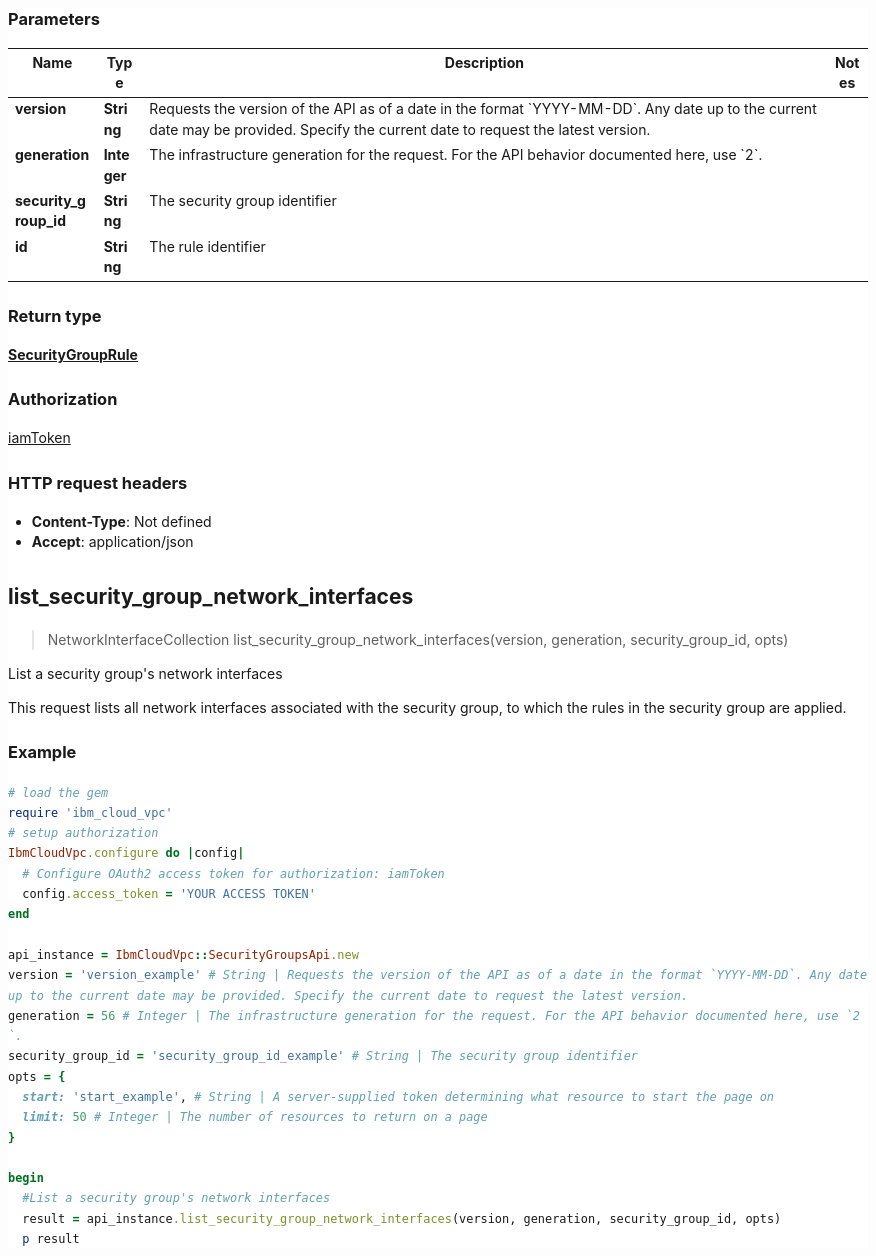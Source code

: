 ### Parameters


Name | Type | Description  | Notes
------------- | ------------- | ------------- | -------------
 **version** | **String**| Requests the version of the API as of a date in the format &#x60;YYYY-MM-DD&#x60;. Any date up to the current date may be provided. Specify the current date to request the latest version. | 
 **generation** | **Integer**| The infrastructure generation for the request. For the API behavior documented here, use &#x60;2&#x60;. | 
 **security_group_id** | **String**| The security group identifier | 
 **id** | **String**| The rule identifier | 

### Return type

[**SecurityGroupRule**](SecurityGroupRule.md)

### Authorization

[iamToken](../README.md#iamToken)

### HTTP request headers

- **Content-Type**: Not defined
- **Accept**: application/json


## list_security_group_network_interfaces

> NetworkInterfaceCollection list_security_group_network_interfaces(version, generation, security_group_id, opts)

List a security group's network interfaces

This request lists all network interfaces associated with the security group, to which the rules in the security group are applied.

### Example

```ruby
# load the gem
require 'ibm_cloud_vpc'
# setup authorization
IbmCloudVpc.configure do |config|
  # Configure OAuth2 access token for authorization: iamToken
  config.access_token = 'YOUR ACCESS TOKEN'
end

api_instance = IbmCloudVpc::SecurityGroupsApi.new
version = 'version_example' # String | Requests the version of the API as of a date in the format `YYYY-MM-DD`. Any date up to the current date may be provided. Specify the current date to request the latest version.
generation = 56 # Integer | The infrastructure generation for the request. For the API behavior documented here, use `2`.
security_group_id = 'security_group_id_example' # String | The security group identifier
opts = {
  start: 'start_example', # String | A server-supplied token determining what resource to start the page on
  limit: 50 # Integer | The number of resources to return on a page
}

begin
  #List a security group's network interfaces
  result = api_instance.list_security_group_network_interfaces(version, generation, security_group_id, opts)
  p result
```